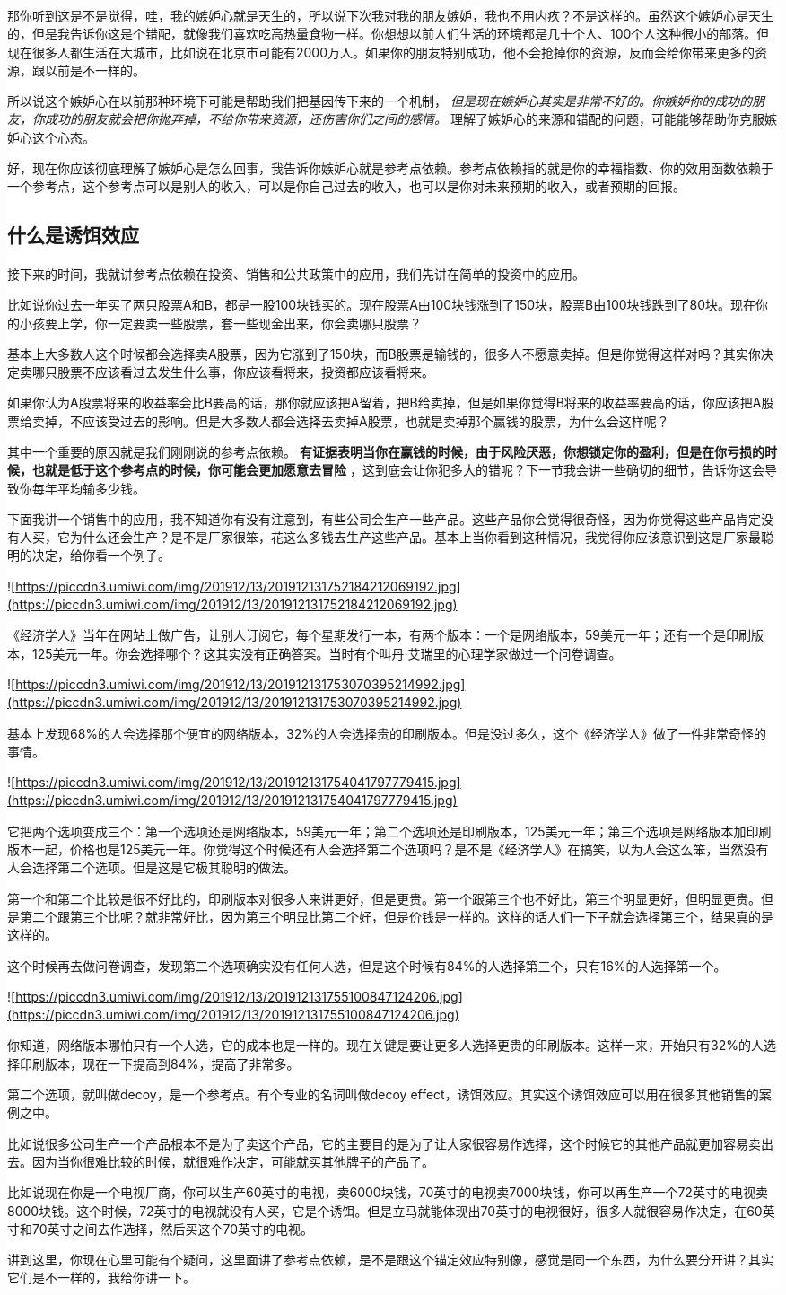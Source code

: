 那你听到这是不是觉得，哇，我的嫉妒心就是天生的，所以说下次我对我的朋友嫉妒，我也不用内疚？不是这样的。虽然这个嫉妒心是天生的，但是我告诉你这是个错配，就像我们喜欢吃高热量食物一样。你想想以前人们生活的环境都是几十个人、100个人这种很小的部落。但现在很多人都生活在大城市，比如说在北京市可能有2000万人。如果你的朋友特别成功，他不会抢掉你的资源，反而会给你带来更多的资源，跟以前是不一样的。

所以说这个嫉妒心在以前那种环境下可能是帮助我们把基因传下来的一个机制， *但是现在嫉妒心其实是非常不好的。你嫉妒你的成功的朋友，你成功的朋友就会把你抛弃掉，不给你带来资源，还伤害你们之间的感情。* 理解了嫉妒心的来源和错配的问题，可能能够帮助你克服嫉妒心这个心态。

好，现在你应该彻底理解了嫉妒心是怎么回事，我告诉你嫉妒心就是参考点依赖。参考点依赖指的就是你的幸福指数、你的效用函数依赖于一个参考点，这个参考点可以是别人的收入，可以是你自己过去的收入，也可以是你对未来预期的收入，或者预期的回报。

## 什么是诱饵效应

接下来的时间，我就讲参考点依赖在投资、销售和公共政策中的应用，我们先讲在简单的投资中的应用。

比如说你过去一年买了两只股票A和B，都是一股100块钱买的。现在股票A由100块钱涨到了150块，股票B由100块钱跌到了80块。现在你的小孩要上学，你一定要卖一些股票，套一些现金出来，你会卖哪只股票？

基本上大多数人这个时候都会选择卖A股票，因为它涨到了150块，而B股票是输钱的，很多人不愿意卖掉。但是你觉得这样对吗？其实你决定卖哪只股票不应该看过去发生什么事，你应该看将来，投资都应该看将来。

如果你认为A股票将来的收益率会比B要高的话，那你就应该把A留着，把B给卖掉，但是如果你觉得B将来的收益率要高的话，你应该把A股票给卖掉，不应该受过去的影响。但是大多数人都会选择去卖掉A股票，也就是卖掉那个赢钱的股票，为什么会这样呢？

其中一个重要的原因就是我们刚刚说的参考点依赖。 **有证据表明当你在赢钱的时候，由于风险厌恶，你想锁定你的盈利，但是在你亏损的时候，也就是低于这个参考点的时候，你可能会更加愿意去冒险** ，这到底会让你犯多大的错呢？下一节我会讲一些确切的细节，告诉你这会导致你每年平均输多少钱。

下面我讲一个销售中的应用，我不知道你有没有注意到，有些公司会生产一些产品。这些产品你会觉得很奇怪，因为你觉得这些产品肯定没有人买，它为什么还会生产？是不是厂家很笨，花这么多钱去生产这些产品。基本上当你看到这种情况，我觉得你应该意识到这是厂家最聪明的决定，给你看一个例子。

![https://piccdn3.umiwi.com/img/201912/13/201912131752184212069192.jpg](https://piccdn3.umiwi.com/img/201912/13/201912131752184212069192.jpg)

《经济学人》当年在网站上做广告，让别人订阅它，每个星期发行一本，有两个版本：一个是网络版本，59美元一年；还有一个是印刷版本，125美元一年。你会选择哪个？这其实没有正确答案。当时有个叫丹·艾瑞里的心理学家做过一个问卷调查。

![https://piccdn3.umiwi.com/img/201912/13/201912131753070395214992.jpg](https://piccdn3.umiwi.com/img/201912/13/201912131753070395214992.jpg)

基本上发现68%的人会选择那个便宜的网络版本，32%的人会选择贵的印刷版本。但是没过多久，这个《经济学人》做了一件非常奇怪的事情。

![https://piccdn3.umiwi.com/img/201912/13/201912131754041797779415.jpg](https://piccdn3.umiwi.com/img/201912/13/201912131754041797779415.jpg)

它把两个选项变成三个：第一个选项还是网络版本，59美元一年；第二个选项还是印刷版本，125美元一年；第三个选项是网络版本加印刷版本一起，价格也是125美元一年。你觉得这个时候还有人会选择第二个选项吗？是不是《经济学人》在搞笑，以为人会这么笨，当然没有人会选择第二个选项。但是这是它极其聪明的做法。

第一个和第二个比较是很不好比的，印刷版本对很多人来讲更好，但是更贵。第一个跟第三个也不好比，第三个明显更好，但明显更贵。但是第二个跟第三个比呢？就非常好比，因为第三个明显比第二个好，但是价钱是一样的。这样的话人们一下子就会选择第三个，结果真的是这样的。

这个时候再去做问卷调查，发现第二个选项确实没有任何人选，但是这个时候有84%的人选择第三个，只有16%的人选择第一个。

![https://piccdn3.umiwi.com/img/201912/13/201912131755100847124206.jpg](https://piccdn3.umiwi.com/img/201912/13/201912131755100847124206.jpg)

你知道，网络版本哪怕只有一个人选，它的成本也是一样的。现在关键是要让更多人选择更贵的印刷版本。这样一来，开始只有32%的人选择印刷版本，现在一下提高到84%，提高了非常多。

第二个选项，就叫做decoy，是一个参考点。有个专业的名词叫做decoy effect，诱饵效应。其实这个诱饵效应可以用在很多其他销售的案例之中。

比如说很多公司生产一个产品根本不是为了卖这个产品，它的主要目的是为了让大家很容易作选择，这个时候它的其他产品就更加容易卖出去。因为当你很难比较的时候，就很难作决定，可能就买其他牌子的产品了。

比如说现在你是一个电视厂商，你可以生产60英寸的电视，卖6000块钱，70英寸的电视卖7000块钱，你可以再生产一个72英寸的电视卖8000块钱。这个时候，72英寸的电视就没有人买，它是个诱饵。但是立马就能体现出70英寸的电视很好，很多人就很容易作决定，在60英寸和70英寸之间去作选择，然后买这个70英寸的电视。

讲到这里，你现在心里可能有个疑问，这里面讲了参考点依赖，是不是跟这个锚定效应特别像，感觉是同一个东西，为什么要分开讲？其实它们是不一样的，我给你讲一下。
